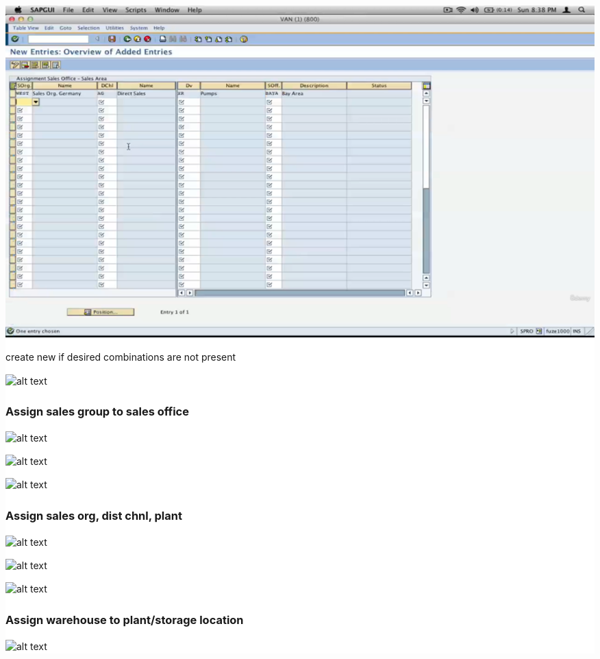 ![alt text](image-445.png)

create new if desired combinations are not present

![alt text](image-446.png)
 
### Assign sales group to sales office
 
![alt text](image-447.png)

![alt text](image-448.png)

![alt text](image-449.png)
  
### Assign sales org, dist chnl, plant
 
![alt text](image-450.png)

![alt text](image-451.png)

![alt text](image-452.png)
 
### Assign warehouse to plant/storage location
 
![alt text](image-453.png)
